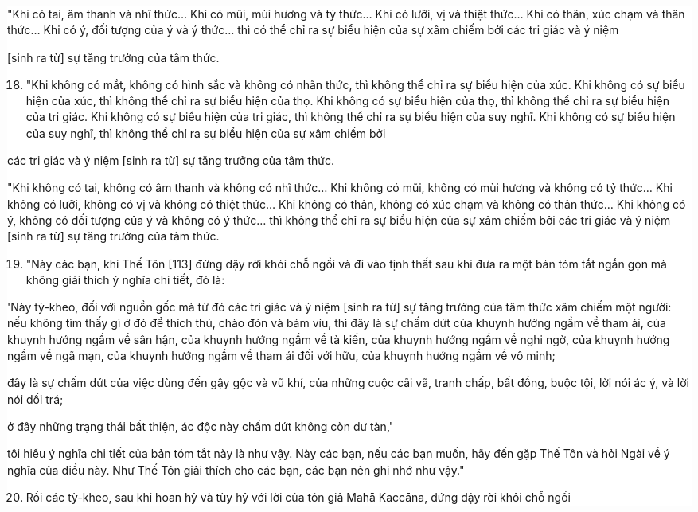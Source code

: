 "Khi có tai, âm thanh và nhĩ thức…
Khi có mũi, mùi hương và tỷ thức…
Khi có lưỡi, vị và thiệt thức… Khi có
thân, xúc chạm và thân thức… Khi có
ý, đối tượng của ý và ý thức… thì có thể chỉ ra
sự biểu hiện của sự xâm chiếm bởi các tri giác và ý niệm

[sinh ra từ] sự tăng trưởng của tâm thức.

18. "Khi không có mắt, không có hình sắc và không có nhãn
thức, thì không thể chỉ ra sự biểu hiện
của xúc. Khi không có sự biểu hiện của xúc, thì
không thể chỉ ra sự biểu hiện của thọ. Khi không có
sự biểu hiện của thọ, thì không thể chỉ ra
sự biểu hiện của tri giác. Khi không có sự biểu hiện
của tri giác, thì không thể chỉ ra sự biểu hiện
của suy nghĩ. Khi không có sự biểu hiện của suy nghĩ, thì
không thể chỉ ra sự biểu hiện của sự xâm chiếm bởi

các tri giác và ý niệm [sinh ra từ] sự tăng trưởng của tâm thức.

"Khi không có tai, không có âm thanh và không có nhĩ
thức… Khi không có mũi, không có mùi hương và không có
tỷ thức… Khi không có lưỡi, không có vị
và không có thiệt thức… Khi không có thân, không có
xúc chạm và không có thân thức… Khi không có
ý, không có đối tượng của ý và không có ý thức… thì
không thể chỉ ra sự biểu hiện của sự xâm chiếm bởi
các tri giác và ý niệm [sinh ra từ] sự tăng trưởng của tâm thức.

19. "Này các bạn, khi Thế Tôn [113] đứng dậy rời khỏi chỗ
ngồi và đi vào tịnh thất sau khi đưa ra một bản tóm tắt ngắn gọn
mà không giải thích ý nghĩa chi tiết, đó là:

'Này tỳ-kheo, đối với nguồn gốc mà từ đó các tri giác và
ý niệm [sinh ra từ] sự tăng trưởng của tâm thức xâm chiếm một người: nếu không
tìm thấy gì ở đó để thích thú, chào đón và bám víu, thì đây là
sự chấm dứt của khuynh hướng ngầm về tham ái, của khuynh hướng ngầm
về sân hận, của khuynh hướng ngầm về tà kiến, của khuynh hướng ngầm
về nghi ngờ, của khuynh hướng ngầm về ngã mạn, của khuynh hướng ngầm
về tham ái đối với hữu, của khuynh hướng ngầm về vô minh;

đây là sự chấm dứt của việc dùng đến gậy gộc và vũ khí, của
những cuộc cãi vã, tranh chấp, bất đồng, buộc tội, lời nói ác ý,
và lời nói dối trá;

ở đây những trạng thái bất thiện, ác độc này chấm dứt
không còn dư tàn,'

tôi hiểu ý nghĩa chi tiết của bản tóm tắt này là
như vậy. Này các bạn, nếu các bạn muốn, hãy đến gặp Thế Tôn và hỏi
Ngài về ý nghĩa của điều này. Như Thế Tôn giải thích
cho các bạn, các bạn nên ghi nhớ như vậy."

20. Rồi các tỳ-kheo, sau khi hoan hỷ và tùy hỷ với
lời của tôn giả Mahā Kaccāna, đứng dậy rời khỏi chỗ ngồi
